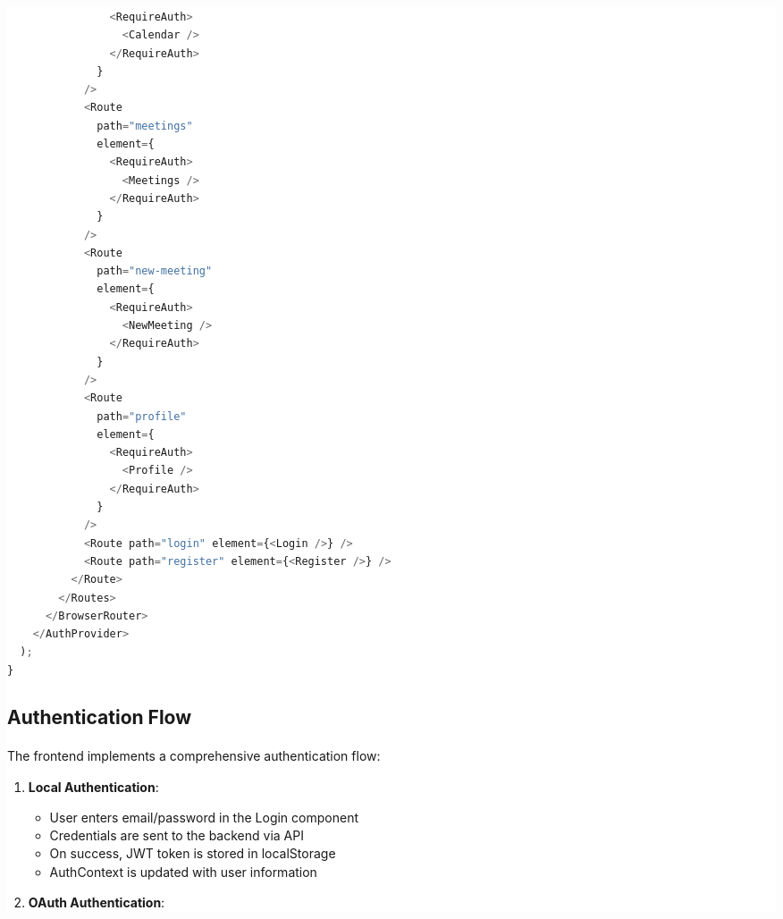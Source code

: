 ```javascript
                <RequireAuth>
                  <Calendar />
                </RequireAuth>
              }
            />
            <Route
              path="meetings"
              element={
                <RequireAuth>
                  <Meetings />
                </RequireAuth>
              }
            />
            <Route
              path="new-meeting"
              element={
                <RequireAuth>
                  <NewMeeting />
                </RequireAuth>
              }
            />
            <Route
              path="profile"
              element={
                <RequireAuth>
                  <Profile />
                </RequireAuth>
              }
            />
            <Route path="login" element={<Login />} />
            <Route path="register" element={<Register />} />
          </Route>
        </Routes>
      </BrowserRouter>
    </AuthProvider>
  );
}
```

## Authentication Flow

The frontend implements a comprehensive authentication flow:

1. **Local Authentication**:

   - User enters email/password in the Login component
   - Credentials are sent to the backend via API
   - On success, JWT token is stored in localStorage
   - AuthContext is updated with user information

2. **OAuth Authentication**:
